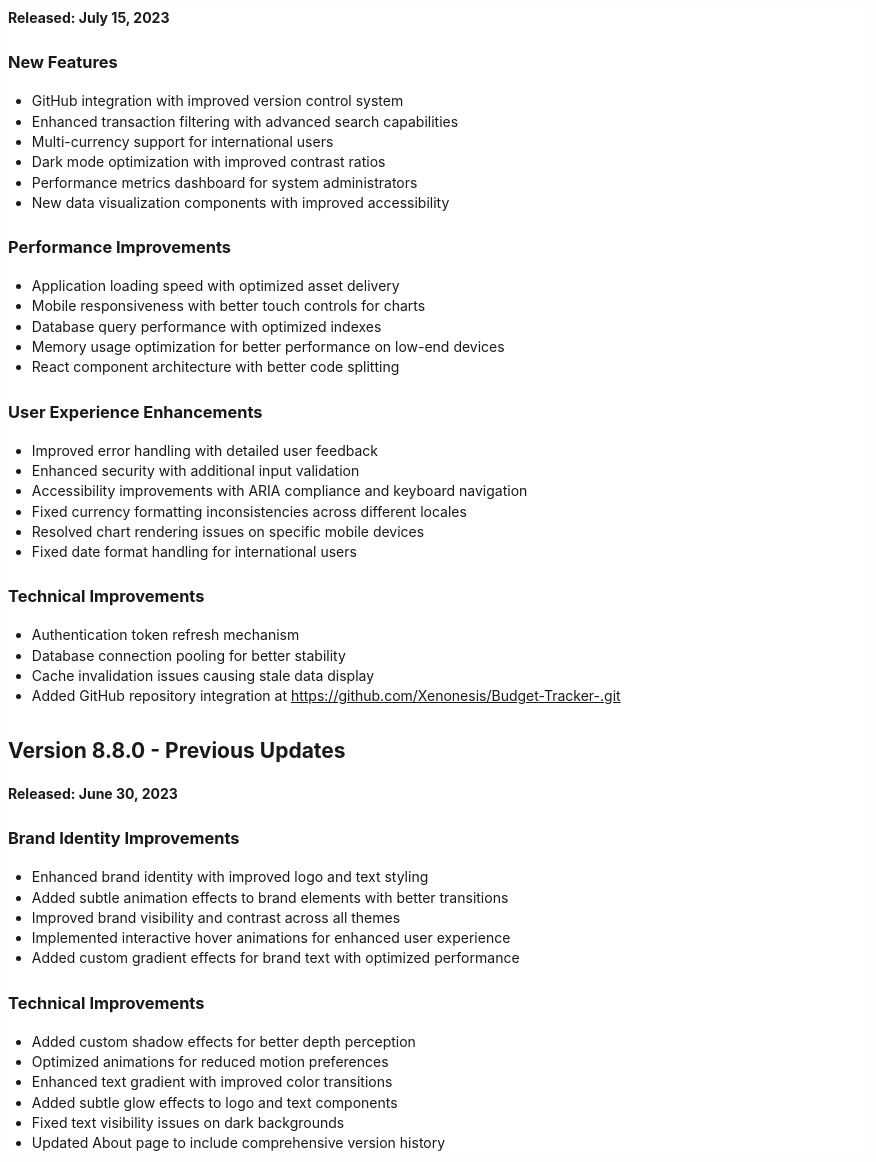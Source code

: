 **Released: July 15, 2023**

### New Features
- GitHub integration with improved version control system
- Enhanced transaction filtering with advanced search capabilities
- Multi-currency support for international users
- Dark mode optimization with improved contrast ratios
- Performance metrics dashboard for system administrators
- New data visualization components with improved accessibility

### Performance Improvements
- Application loading speed with optimized asset delivery
- Mobile responsiveness with better touch controls for charts
- Database query performance with optimized indexes
- Memory usage optimization for better performance on low-end devices
- React component architecture with better code splitting

### User Experience Enhancements
- Improved error handling with detailed user feedback
- Enhanced security with additional input validation
- Accessibility improvements with ARIA compliance and keyboard navigation
- Fixed currency formatting inconsistencies across different locales
- Resolved chart rendering issues on specific mobile devices
- Fixed date format handling for international users

### Technical Improvements
- Authentication token refresh mechanism
- Database connection pooling for better stability
- Cache invalidation issues causing stale data display
- Added GitHub repository integration at https://github.com/Xenonesis/Budget-Tracker-.git

## Version 8.8.0 - Previous Updates

**Released: June 30, 2023**

### Brand Identity Improvements
- Enhanced brand identity with improved logo and text styling
- Added subtle animation effects to brand elements with better transitions
- Improved brand visibility and contrast across all themes
- Implemented interactive hover animations for enhanced user experience
- Added custom gradient effects for brand text with optimized performance

### Technical Improvements
- Added custom shadow effects for better depth perception
- Optimized animations for reduced motion preferences
- Enhanced text gradient with improved color transitions
- Added subtle glow effects to logo and text components
- Fixed text visibility issues on dark backgrounds
- Updated About page to include comprehensive version history
